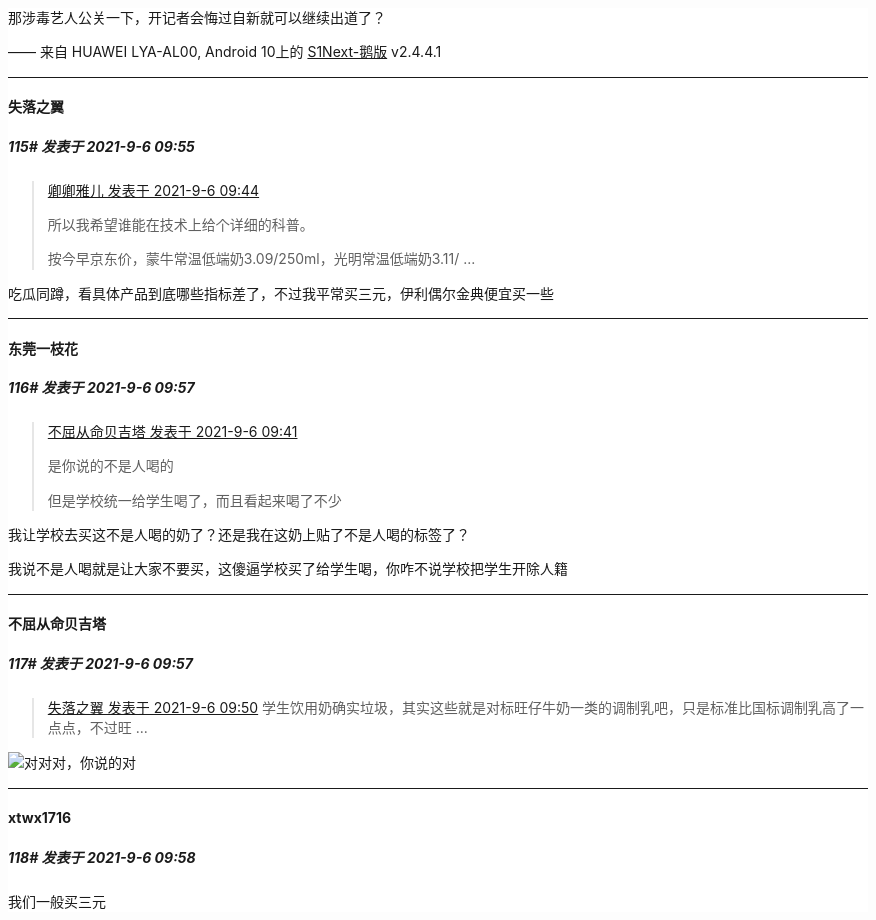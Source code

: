 那涉毒艺人公关一下，开记者会悔过自新就可以继续出道了？

—— 来自 HUAWEI LYA-AL00, Android 10上的 [S1Next-鹅版](https://github.com/ykrank/S1-Next/releases) v2.4.4.1


*****

####  失落之翼  
##### 115#       发表于 2021-9-6 09:55


<blockquote><a href="httphttps://bbs.saraba1st.com/2b/forum.php?mod=redirect&amp;goto=findpost&amp;pid=52634776&amp;ptid=2024722" target="_blank">卿卿雅儿 发表于 2021-9-6 09:44</a>

所以我希望谁能在技术上给个详细的科普。

按今早京东价，蒙牛常温低端奶3.09/250ml，光明常温低端奶3.11/ ...</blockquote>
吃瓜同蹲，看具体产品到底哪些指标差了，不过我平常买三元，伊利偶尔金典便宜买一些


*****

####  东莞一枝花  
##### 116#       发表于 2021-9-6 09:57


<blockquote><a href="httphttps://bbs.saraba1st.com/2b/forum.php?mod=redirect&amp;goto=findpost&amp;pid=52634716&amp;ptid=2024722" target="_blank">不屈从命贝吉塔 发表于 2021-9-6 09:41</a>

是你说的不是人喝的


但是学校统一给学生喝了，而且看起来喝了不少</blockquote>
我让学校去买这不是人喝的奶了？还是我在这奶上贴了不是人喝的标签了？

我说不是人喝就是让大家不要买，这傻逼学校买了给学生喝，你咋不说学校把学生开除人籍


*****

####  不屈从命贝吉塔  
##### 117#       发表于 2021-9-6 09:57


<blockquote><a href="httphttps://bbs.saraba1st.com/2b/forum.php?mod=redirect&amp;goto=findpost&amp;pid=52634865&amp;ptid=2024722" target="_blank">失落之翼 发表于 2021-9-6 09:50</a>
学生饮用奶确实垃圾，其实这些就是对标旺仔牛奶一类的调制乳吧，只是标准比国标调制乳高了一点点，不过旺 ...</blockquote>
<img src="https://static.saraba1st.com/image/smiley/face2017/037.png" referrerpolicy="no-referrer">对对对，你说的对


*****

####  xtwx1716  
##### 118#       发表于 2021-9-6 09:58


我们一般买三元
